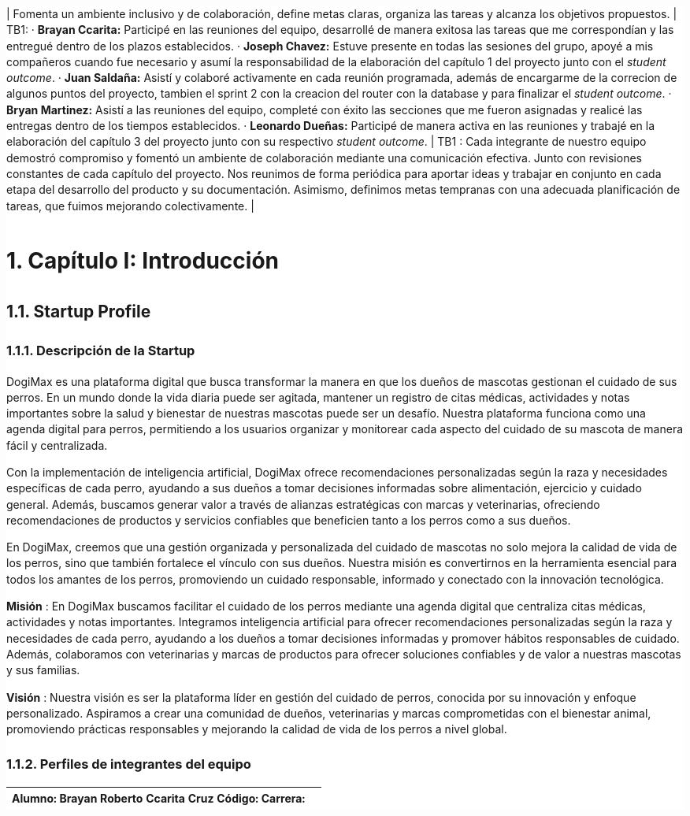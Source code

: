 |                     Fomenta un ambiente inclusivo y de colaboración, define metas claras, organiza las tareas y alcanza los objetivos propuestos. | TB1: ·         **Brayan Ccarita:** Participé en las reuniones del equipo, desarrollé de manera exitosa las tareas que me correspondían y las entregué dentro de los plazos establecidos. ·         **Joseph Chavez:** Estuve presente en todas las sesiones del grupo, apoyé a mis compañeros cuando fue necesario y asumí la responsabilidad de la elaboración del capítulo 1 del proyecto junto con el *student outcome*. ·         **Juan Saldaña:** Asistí y colaboré activamente en cada reunión programada, además de encargarme de la correcion de algunos puntos del proyecto, tambien el sprint 2 con la creacion del router con la database y para finalizar el *student outcome*. ·         **Bryan Martinez:** Asistí a las reuniones del equipo, completé con éxito las secciones que me fueron asignadas y realicé las entregas dentro de los tiempos establecidos. ·         **Leonardo Dueñas:** Participé de manera activa en las reuniones y trabajé en la elaboración del capítulo 3 del proyecto junto con su respectivo *student outcome*. |                 TB1 :   Cada integrante de nuestro equipo demostró compromiso y fomentó un ambiente de colaboración mediante una comunicación efectiva. Junto con revisiones constantes de cada capítulo del proyecto. Nos reunimos de forma periódica para aportar ideas y trabajar en conjunto en cada etapa del desarrollo del producto y su documentación. Asimismo, definimos metas tempranas con una adecuada planificación de tareas, que fuimos mejorando colectivamente. |

# 1. Capítulo I: Introducción

## 1.1. Startup Profile

### 1.1.1. Descripción de la Startup

DogiMax es una plataforma digital que busca transformar la manera en que los dueños de mascotas gestionan el cuidado de sus perros. En un mundo donde la vida diaria puede ser agitada, mantener un registro de citas médicas, actividades y notas importantes sobre la salud y bienestar de nuestras mascotas puede ser un desafío. Nuestra plataforma funciona como una agenda digital para perros, permitiendo a los usuarios organizar y monitorear cada aspecto del cuidado de su mascota de manera fácil y centralizada.

Con la implementación de inteligencia artificial, DogiMax ofrece recomendaciones personalizadas según la raza y necesidades específicas de cada perro, ayudando a sus dueños a tomar decisiones informadas sobre alimentación, ejercicio y cuidado general. Además, buscamos generar valor a través de alianzas estratégicas con marcas y veterinarias, ofreciendo recomendaciones de productos y servicios confiables que beneficien tanto a los perros como a sus dueños.

En DogiMax, creemos que una gestión organizada y personalizada del cuidado de mascotas no solo mejora la calidad de vida de los perros, sino que también fortalece el vínculo con sus dueños. Nuestra misión es convertirnos en la herramienta esencial para todos los amantes de los perros, promoviendo un cuidado responsable, informado y conectado con la innovación tecnológica.

**Misión** :  En DogiMax buscamos facilitar el cuidado de los perros mediante una agenda digital que centraliza citas médicas, actividades y notas importantes. Integramos inteligencia artificial para ofrecer recomendaciones personalizadas según la raza y necesidades de cada perro, ayudando a los dueños a tomar decisiones informadas y promover hábitos responsables de cuidado. Además, colaboramos con veterinarias y marcas de productos para ofrecer soluciones confiables y de valor a nuestras mascotas y sus familias.

**Visión** :  Nuestra visión es ser la plataforma líder en gestión del cuidado de perros, conocida por su innovación y enfoque personalizado. Aspiramos a crear una comunidad de dueños, veterinarias y marcas comprometidas con el bienestar animal, promoviendo prácticas responsables y mejorando la calidad de vida de los perros a nivel global.

### 1.1.2. Perfiles de integrantes del equipo

| Alumno: Brayan Roberto Ccarita Cruz Código:  Carrera: |                                                      |
| ---------------------------------------------- |------------------------------------------------------|